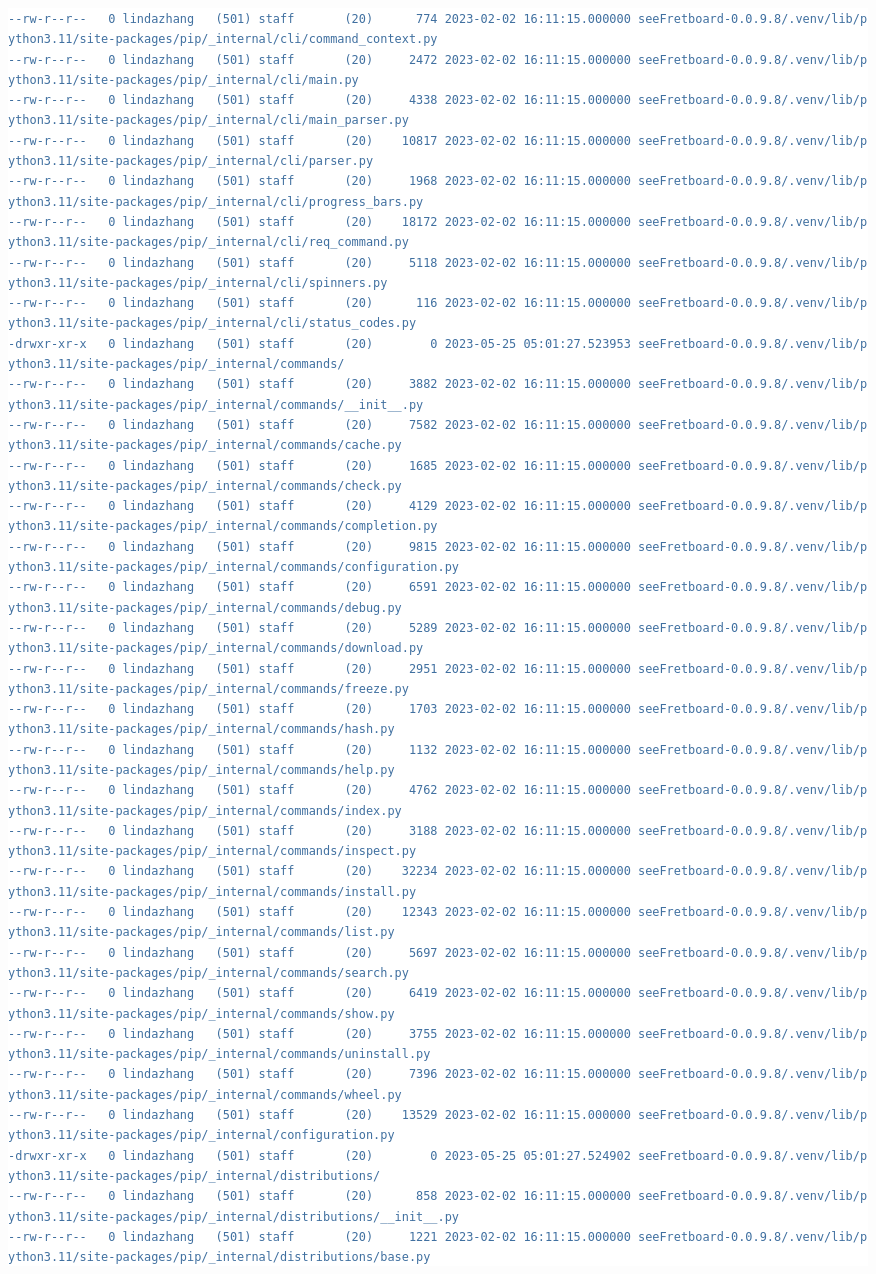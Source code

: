 ```diff
--rw-r--r--   0 lindazhang   (501) staff       (20)      774 2023-02-02 16:11:15.000000 seeFretboard-0.0.9.8/.venv/lib/python3.11/site-packages/pip/_internal/cli/command_context.py
--rw-r--r--   0 lindazhang   (501) staff       (20)     2472 2023-02-02 16:11:15.000000 seeFretboard-0.0.9.8/.venv/lib/python3.11/site-packages/pip/_internal/cli/main.py
--rw-r--r--   0 lindazhang   (501) staff       (20)     4338 2023-02-02 16:11:15.000000 seeFretboard-0.0.9.8/.venv/lib/python3.11/site-packages/pip/_internal/cli/main_parser.py
--rw-r--r--   0 lindazhang   (501) staff       (20)    10817 2023-02-02 16:11:15.000000 seeFretboard-0.0.9.8/.venv/lib/python3.11/site-packages/pip/_internal/cli/parser.py
--rw-r--r--   0 lindazhang   (501) staff       (20)     1968 2023-02-02 16:11:15.000000 seeFretboard-0.0.9.8/.venv/lib/python3.11/site-packages/pip/_internal/cli/progress_bars.py
--rw-r--r--   0 lindazhang   (501) staff       (20)    18172 2023-02-02 16:11:15.000000 seeFretboard-0.0.9.8/.venv/lib/python3.11/site-packages/pip/_internal/cli/req_command.py
--rw-r--r--   0 lindazhang   (501) staff       (20)     5118 2023-02-02 16:11:15.000000 seeFretboard-0.0.9.8/.venv/lib/python3.11/site-packages/pip/_internal/cli/spinners.py
--rw-r--r--   0 lindazhang   (501) staff       (20)      116 2023-02-02 16:11:15.000000 seeFretboard-0.0.9.8/.venv/lib/python3.11/site-packages/pip/_internal/cli/status_codes.py
-drwxr-xr-x   0 lindazhang   (501) staff       (20)        0 2023-05-25 05:01:27.523953 seeFretboard-0.0.9.8/.venv/lib/python3.11/site-packages/pip/_internal/commands/
--rw-r--r--   0 lindazhang   (501) staff       (20)     3882 2023-02-02 16:11:15.000000 seeFretboard-0.0.9.8/.venv/lib/python3.11/site-packages/pip/_internal/commands/__init__.py
--rw-r--r--   0 lindazhang   (501) staff       (20)     7582 2023-02-02 16:11:15.000000 seeFretboard-0.0.9.8/.venv/lib/python3.11/site-packages/pip/_internal/commands/cache.py
--rw-r--r--   0 lindazhang   (501) staff       (20)     1685 2023-02-02 16:11:15.000000 seeFretboard-0.0.9.8/.venv/lib/python3.11/site-packages/pip/_internal/commands/check.py
--rw-r--r--   0 lindazhang   (501) staff       (20)     4129 2023-02-02 16:11:15.000000 seeFretboard-0.0.9.8/.venv/lib/python3.11/site-packages/pip/_internal/commands/completion.py
--rw-r--r--   0 lindazhang   (501) staff       (20)     9815 2023-02-02 16:11:15.000000 seeFretboard-0.0.9.8/.venv/lib/python3.11/site-packages/pip/_internal/commands/configuration.py
--rw-r--r--   0 lindazhang   (501) staff       (20)     6591 2023-02-02 16:11:15.000000 seeFretboard-0.0.9.8/.venv/lib/python3.11/site-packages/pip/_internal/commands/debug.py
--rw-r--r--   0 lindazhang   (501) staff       (20)     5289 2023-02-02 16:11:15.000000 seeFretboard-0.0.9.8/.venv/lib/python3.11/site-packages/pip/_internal/commands/download.py
--rw-r--r--   0 lindazhang   (501) staff       (20)     2951 2023-02-02 16:11:15.000000 seeFretboard-0.0.9.8/.venv/lib/python3.11/site-packages/pip/_internal/commands/freeze.py
--rw-r--r--   0 lindazhang   (501) staff       (20)     1703 2023-02-02 16:11:15.000000 seeFretboard-0.0.9.8/.venv/lib/python3.11/site-packages/pip/_internal/commands/hash.py
--rw-r--r--   0 lindazhang   (501) staff       (20)     1132 2023-02-02 16:11:15.000000 seeFretboard-0.0.9.8/.venv/lib/python3.11/site-packages/pip/_internal/commands/help.py
--rw-r--r--   0 lindazhang   (501) staff       (20)     4762 2023-02-02 16:11:15.000000 seeFretboard-0.0.9.8/.venv/lib/python3.11/site-packages/pip/_internal/commands/index.py
--rw-r--r--   0 lindazhang   (501) staff       (20)     3188 2023-02-02 16:11:15.000000 seeFretboard-0.0.9.8/.venv/lib/python3.11/site-packages/pip/_internal/commands/inspect.py
--rw-r--r--   0 lindazhang   (501) staff       (20)    32234 2023-02-02 16:11:15.000000 seeFretboard-0.0.9.8/.venv/lib/python3.11/site-packages/pip/_internal/commands/install.py
--rw-r--r--   0 lindazhang   (501) staff       (20)    12343 2023-02-02 16:11:15.000000 seeFretboard-0.0.9.8/.venv/lib/python3.11/site-packages/pip/_internal/commands/list.py
--rw-r--r--   0 lindazhang   (501) staff       (20)     5697 2023-02-02 16:11:15.000000 seeFretboard-0.0.9.8/.venv/lib/python3.11/site-packages/pip/_internal/commands/search.py
--rw-r--r--   0 lindazhang   (501) staff       (20)     6419 2023-02-02 16:11:15.000000 seeFretboard-0.0.9.8/.venv/lib/python3.11/site-packages/pip/_internal/commands/show.py
--rw-r--r--   0 lindazhang   (501) staff       (20)     3755 2023-02-02 16:11:15.000000 seeFretboard-0.0.9.8/.venv/lib/python3.11/site-packages/pip/_internal/commands/uninstall.py
--rw-r--r--   0 lindazhang   (501) staff       (20)     7396 2023-02-02 16:11:15.000000 seeFretboard-0.0.9.8/.venv/lib/python3.11/site-packages/pip/_internal/commands/wheel.py
--rw-r--r--   0 lindazhang   (501) staff       (20)    13529 2023-02-02 16:11:15.000000 seeFretboard-0.0.9.8/.venv/lib/python3.11/site-packages/pip/_internal/configuration.py
-drwxr-xr-x   0 lindazhang   (501) staff       (20)        0 2023-05-25 05:01:27.524902 seeFretboard-0.0.9.8/.venv/lib/python3.11/site-packages/pip/_internal/distributions/
--rw-r--r--   0 lindazhang   (501) staff       (20)      858 2023-02-02 16:11:15.000000 seeFretboard-0.0.9.8/.venv/lib/python3.11/site-packages/pip/_internal/distributions/__init__.py
--rw-r--r--   0 lindazhang   (501) staff       (20)     1221 2023-02-02 16:11:15.000000 seeFretboard-0.0.9.8/.venv/lib/python3.11/site-packages/pip/_internal/distributions/base.py
```